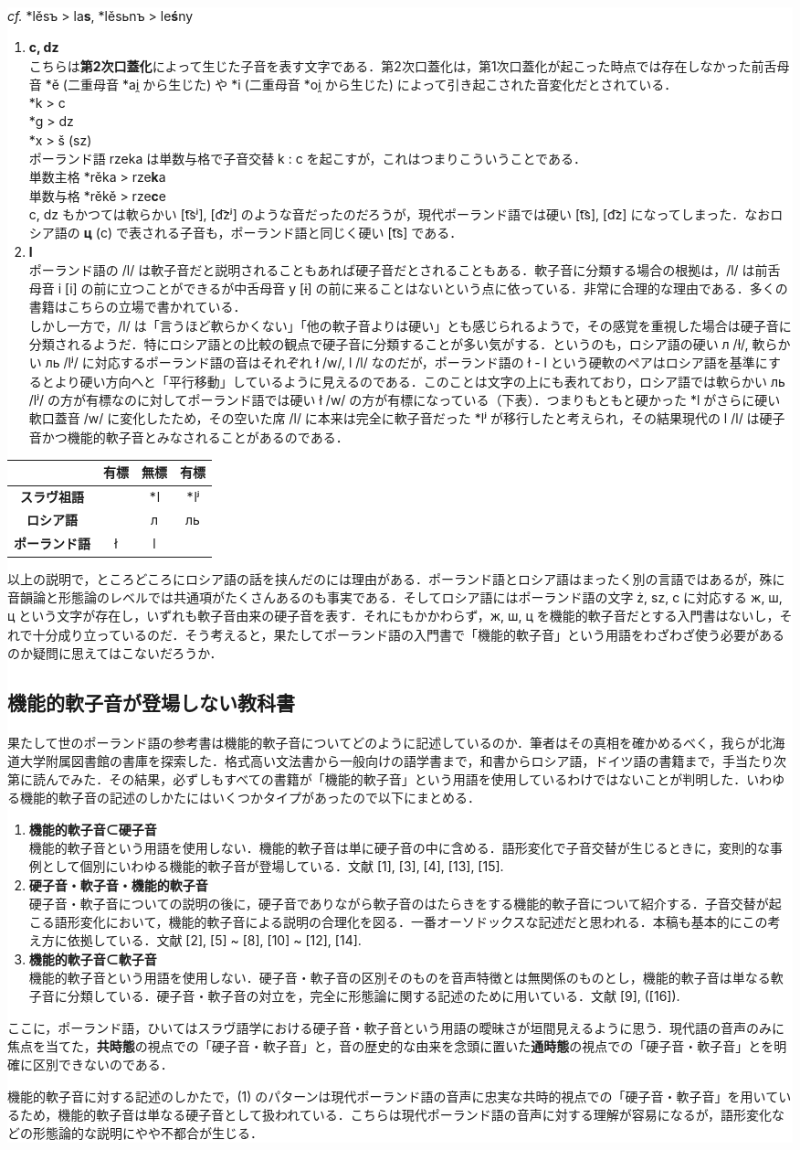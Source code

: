 *cf.* \*lěsъ > la**s**, \*lěsьnъ > le**ś**ny
1. **c, dz**  
こちらは**第2次口蓋化**によって生じた子音を表す文字である．第2次口蓋化は，第1次口蓋化が起こった時点では存在しなかった前舌母音 \*ě (二重母音 \*ai̯ から生じた) や \*i (二重母音 \*oi̯ から生じた) によって引き起こされた音変化だとされている．  
\*k > c  
\*g > dz  
\*x > š (sz)  
ポーランド語 rzeka は単数与格で子音交替 k : c を起こすが，これはつまりこういうことである．  
単数主格 \*rěka > rze**k**a  
単数与格 \*rěkě > rze**c**e  
c, dz もかつては軟らかい [t͡sʲ], [d͡zʲ] のような音だったのだろうが，現代ポーランド語では硬い [t͡s], [d͡z] になってしまった．なおロシア語の **ц** (c) で表される子音も，ポーランド語と同じく硬い [t͡s] である．
1. **l**  
ポーランド語の /l/ は軟子音だと説明されることもあれば硬子音だとされることもある．軟子音に分類する場合の根拠は，/l/ は前舌母音 i [i] の前に立つことができるが中舌母音 y [ɨ] の前に来ることはないという点に依っている．非常に合理的な理由である．多くの書籍はこちらの立場で書かれている．  
しかし一方で，/l/ は「言うほど軟らかくない」「他の軟子音よりは硬い」とも感じられるようで，その感覚を重視した場合は硬子音に分類されるようだ．特にロシア語との比較の観点で硬子音に分類することが多い気がする．というのも，ロシア語の硬い л /ɫ/, 軟らかい ль /lʲ/ に対応するポーランド語の音はそれぞれ ł /w/, l /l/ なのだが，ポーランド語の ł - l という硬軟のペアはロシア語を基準にするとより硬い方向へと「平行移動」しているように見えるのである．このことは文字の上にも表れており，ロシア語では軟らかい ль /lʲ/ の方が有標なのに対してポーランド語では硬い ł /w/ の方が有標になっている（下表）．つまりもともと硬かった \*l がさらに硬い軟口蓋音 /w/ に変化したため，その空いた席 /l/ に本来は完全に軟子音だった \*lʲ が移行したと考えられ，その結果現代の l /l/ は硬子音かつ機能的軟子音とみなされることがあるのである．

| |有標|無標|有標|
|:---:|:---:|:---:|:---:|
|**スラヴ祖語**| |\*l|\*lʲ|
|**ロシア語**| |л|ль|
|**ポーランド語**|ł|l| |

以上の説明で，ところどころにロシア語の話を挟んだのには理由がある．ポーランド語とロシア語はまったく別の言語ではあるが，殊に音韻論と形態論のレベルでは共通項がたくさんあるのも事実である．そしてロシア語にはポーランド語の文字 ż, sz, c に対応する ж, ш, ц という文字が存在し，いずれも軟子音由来の硬子音を表す．それにもかかわらず，ж, ш, ц を機能的軟子音だとする入門書はないし，それで十分成り立っているのだ．そう考えると，果たしてポーランド語の入門書で「機能的軟子音」という用語をわざわざ使う必要があるのか疑問に思えてはこないだろうか．

## 機能的軟子音が登場しない教科書

果たして世のポーランド語の参考書は機能的軟子音についてどのように記述しているのか．筆者はその真相を確かめるべく，我らが北海道大学附属図書館の書庫を探索した．格式高い文法書から一般向けの語学書まで，和書からロシア語，ドイツ語の書籍まで，手当たり次第に読んでみた．その結果，必ずしもすべての書籍が「機能的軟子音」という用語を使用しているわけではないことが判明した．いわゆる機能的軟子音の記述のしかたにはいくつかタイプがあったので以下にまとめる．

1. **機能的軟子音⊂硬子音**  
機能的軟子音という用語を使用しない．機能的軟子音は単に硬子音の中に含める．語形変化で子音交替が生じるときに，変則的な事例として個別にいわゆる機能的軟子音が登場している．文献 [1], [3], [4], [13], [15].
1. **硬子音・軟子音・機能的軟子音**  
硬子音・軟子音についての説明の後に，硬子音でありながら軟子音のはたらきをする機能的軟子音について紹介する．子音交替が起こる語形変化において，機能的軟子音による説明の合理化を図る．一番オーソドックスな記述だと思われる．本稿も基本的にこの考え方に依拠している．文献 [2], [5] ~ [8], [10] ~ [12], [14].
1. **機能的軟子音⊂軟子音**  
機能的軟子音という用語を使用しない．硬子音・軟子音の区別そのものを音声特徴とは無関係のものとし，機能的軟子音は単なる軟子音に分類している．硬子音・軟子音の対立を，完全に形態論に関する記述のために用いている．文献 [9], ([16]).

ここに，ポーランド語，ひいてはスラヴ語学における硬子音・軟子音という用語の曖昧さが垣間見えるように思う．現代語の音声のみに焦点を当てた，**共時態**の視点での「硬子音・軟子音」と，音の歴史的な由来を念頭に置いた**通時態**の視点での「硬子音・軟子音」とを明確に区別できないのである．  

機能的軟子音に対する記述のしかたで，(1) のパターンは現代ポーランド語の音声に忠実な共時的視点での「硬子音・軟子音」を用いているため，機能的軟子音は単なる硬子音として扱われている．こちらは現代ポーランド語の音声に対する理解が容易になるが，語形変化などの形態論的な説明にやや不都合が生じる．  
